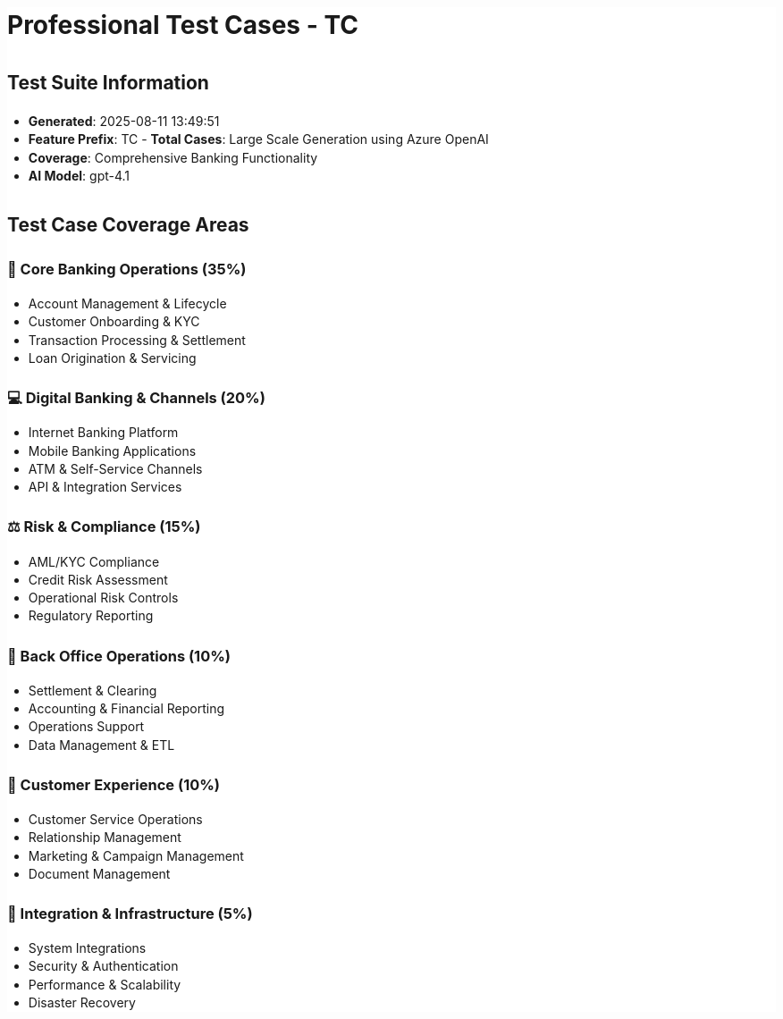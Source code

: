 # Professional Test Cases - TC
            
## Test Suite Information
- **Generated**: 2025-08-11 13:49:51
- **Feature Prefix**: TC
        - **Total Cases**: Large Scale Generation using Azure OpenAI
- **Coverage**: Comprehensive Banking Functionality
- **AI Model**: gpt-4.1

## Test Case Coverage Areas

### 🏦 Core Banking Operations (35%)
- Account Management & Lifecycle
- Customer Onboarding & KYC
- Transaction Processing & Settlement
- Loan Origination & Servicing

### 💻 Digital Banking & Channels (20%)
- Internet Banking Platform
- Mobile Banking Applications
- ATM & Self-Service Channels
- API & Integration Services

### ⚖️ Risk & Compliance (15%)
- AML/KYC Compliance
- Credit Risk Assessment
- Operational Risk Controls
- Regulatory Reporting

### 🏢 Back Office Operations (10%)
- Settlement & Clearing
- Accounting & Financial Reporting
- Operations Support
- Data Management & ETL

### 👥 Customer Experience (10%)
- Customer Service Operations
- Relationship Management
- Marketing & Campaign Management
- Document Management

### 🔧 Integration & Infrastructure (5%)
- System Integrations
- Security & Authentication
- Performance & Scalability
- Disaster Recovery
